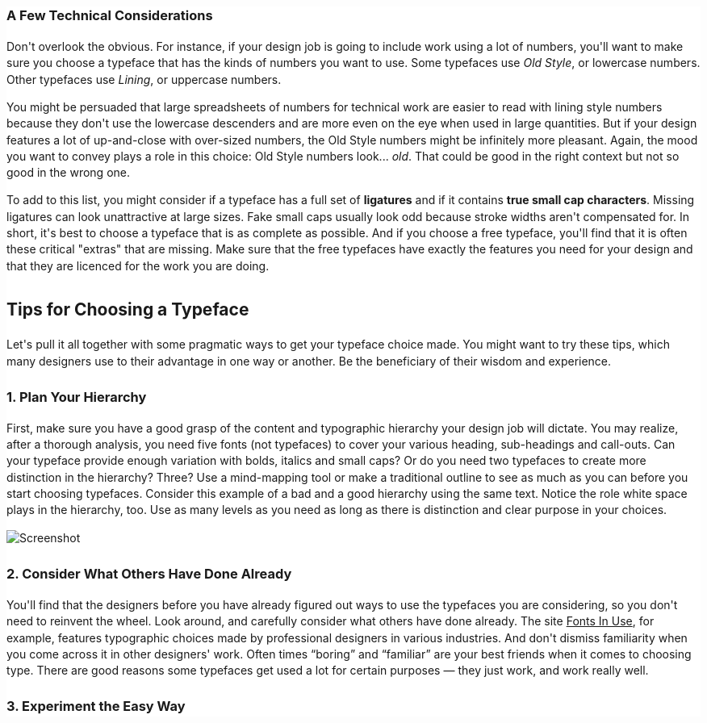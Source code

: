 ### A Few Technical Considerations

Don't overlook the obvious. For instance, if your design job is going to include work using a lot of numbers, you'll want to make sure you choose a typeface that has the kinds of numbers you want to use. Some typefaces use <em>Old Style</em>, or lowercase numbers. Other typefaces use <em>Lining</em>, or uppercase numbers.

You might be persuaded that large spreadsheets of numbers for technical work are easier to read with lining style numbers because they don't use the lowercase descenders and are more even on the eye when used in large quantities. But if your design features a lot of up-and-close with over-sized numbers, the Old Style numbers might be infinitely more pleasant. Again, the mood you want to convey plays a role in this choice: Old Style numbers look... <em>old</em>. That could be good in the right context but not so good in the wrong one.

To add to this list, you might consider if a typeface has a full set of <strong>ligatures</strong> and if it contains <strong>true small cap characters</strong>. Missing ligatures can look unattractive at large sizes. Fake small caps usually look odd because stroke widths aren't compensated for. In short, it's best to choose a typeface that is as complete as possible. And if you choose a free typeface, you'll find that it is often these critical "extras" that are missing. Make sure that the free typefaces have exactly the features you need for your design and that they are licenced for the work you are doing.</p>

## Tips for Choosing a Typeface

Let's pull it all together with some pragmatic ways to get your typeface choice made. You might want to try these tips, which many designers use to their advantage in one way or another. Be the beneficiary of their wisdom and experience.</p>

### 1. Plan Your Hierarchy

First, make sure you have a good grasp of the content and typographic hierarchy your design job will dictate. You may realize, after a thorough analysis, you need five fonts (not typefaces) to cover your various heading, sub-headings and call-outs. Can your typeface provide enough variation with bolds, italics and small caps? Or do you need two typefaces to create more distinction in the hierarchy? Three? Use a mind-mapping tool or make a traditional outline to see as much as you can before you start choosing typefaces. Consider this example of a bad and a good hierarchy using the same text. Notice the role white space plays in the hierarchy, too. Use as many levels as you need as long as there is distinction and clear purpose in your choices.

<img loading="lazy" decoding="async"  loading="lazy" decoding="async" class="77407" title="plan-your-hierarchy" src="https://archive.smashing.media/assets/344dbf88-fdf9-42bb-adb4-46f01eedd629/37b7457f-db55-46b1-88a4-ccd499e611b6/plan-your-hierarchy.png" alt="Screenshot" width="500" height="350" />

### 2. Consider What Others Have Done Already

You'll find that the designers before you have already figured out ways to use the typefaces you are considering, so you don't need to reinvent the wheel. Look around, and carefully consider what others have done already. The site <a href="https://fontsinuse.com/">Fonts In Use</a>, for example, features typographic choices made by professional designers in various industries. And don't dismiss familiarity when you come across it in other designers' work. Often times “boring” and “familiar” are your best friends when it comes to choosing type. There are good reasons some typefaces get used a lot for certain purposes — they just work, and work really well.</p>

### 3. Experiment the Easy Way
